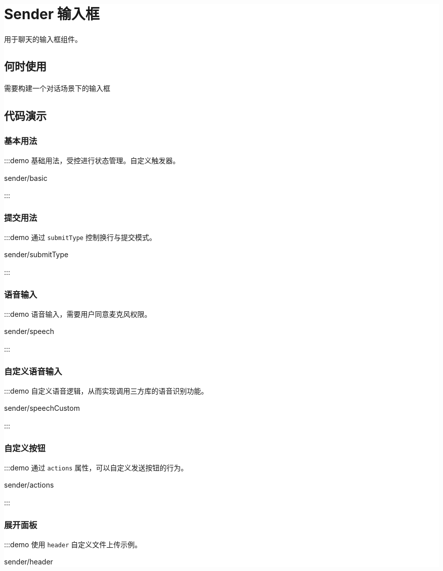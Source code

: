 
# Sender 输入框

用于聊天的输入框组件。

## 何时使用

需要构建一个对话场景下的输入框

## 代码演示

### 基本用法

:::demo 基础用法，受控进行状态管理。自定义触发器。

sender/basic

:::

### 提交用法

:::demo 通过 `submitType` 控制换行与提交模式。

sender/submitType

:::

### 语音输入

:::demo 语音输入，需要用户同意麦克风权限。

sender/speech

:::

### 自定义语音输入

:::demo 自定义语音逻辑，从而实现调用三方库的语音识别功能。

sender/speechCustom

:::

### 自定义按钮

:::demo 通过 `actions` 属性，可以自定义发送按钮的行为。

sender/actions

:::

### 展开面板

:::demo 使用 `header` 自定义文件上传示例。

sender/header
